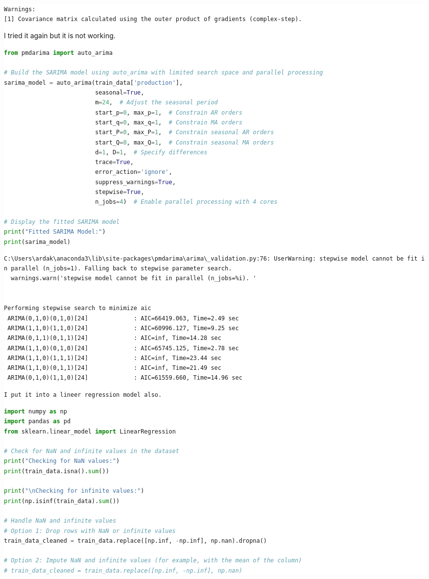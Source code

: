     Warnings:
    [1] Covariance matrix calculated using the outer product of gradients (complex-step).
    

I tried it again but it is not working.


```python
from pmdarima import auto_arima

# Build the SARIMA model using auto_arima with limited search space and parallel processing
sarima_model = auto_arima(train_data['production'],
                          seasonal=True,
                          m=24,  # Adjust the seasonal period
                          start_p=0, max_p=1,  # Constrain AR orders
                          start_q=0, max_q=1,  # Constrain MA orders
                          start_P=0, max_P=1,  # Constrain seasonal AR orders
                          start_Q=0, max_Q=1,  # Constrain seasonal MA orders
                          d=1, D=1,  # Specify differences
                          trace=True,
                          error_action='ignore',
                          suppress_warnings=True,
                          stepwise=True,
                          n_jobs=4)  # Enable parallel processing with 4 cores

# Display the fitted SARIMA model
print("Fitted SARIMA Model:")
print(sarima_model)

```

    C:\Users\ardak\anaconda3\lib\site-packages\pmdarima\arima\_validation.py:76: UserWarning: stepwise model cannot be fit in parallel (n_jobs=1). Falling back to stepwise parameter search.
      warnings.warn('stepwise model cannot be fit in parallel (n_jobs=%i). '
    

    Performing stepwise search to minimize aic
     ARIMA(0,1,0)(0,1,0)[24]             : AIC=66419.063, Time=2.49 sec
     ARIMA(1,1,0)(1,1,0)[24]             : AIC=60996.127, Time=9.25 sec
     ARIMA(0,1,1)(0,1,1)[24]             : AIC=inf, Time=14.28 sec
     ARIMA(1,1,0)(0,1,0)[24]             : AIC=65745.125, Time=2.78 sec
     ARIMA(1,1,0)(1,1,1)[24]             : AIC=inf, Time=23.44 sec
     ARIMA(1,1,0)(0,1,1)[24]             : AIC=inf, Time=21.49 sec
     ARIMA(0,1,0)(1,1,0)[24]             : AIC=61559.660, Time=14.96 sec
    


```python
I put it into a lineer regression model also.
```


```python
import numpy as np
import pandas as pd
from sklearn.linear_model import LinearRegression

# Check for NaN and infinite values in the dataset
print("Checking for NaN values:")
print(train_data.isna().sum())

print("\nChecking for infinite values:")
print(np.isinf(train_data).sum())

# Handle NaN and infinite values
# Option 1: Drop rows with NaN or infinite values
train_data_cleaned = train_data.replace([np.inf, -np.inf], np.nan).dropna()

# Option 2: Impute NaN and infinite values (for example, with the mean of the column)
# train_data_cleaned = train_data.replace([np.inf, -np.inf], np.nan)
```